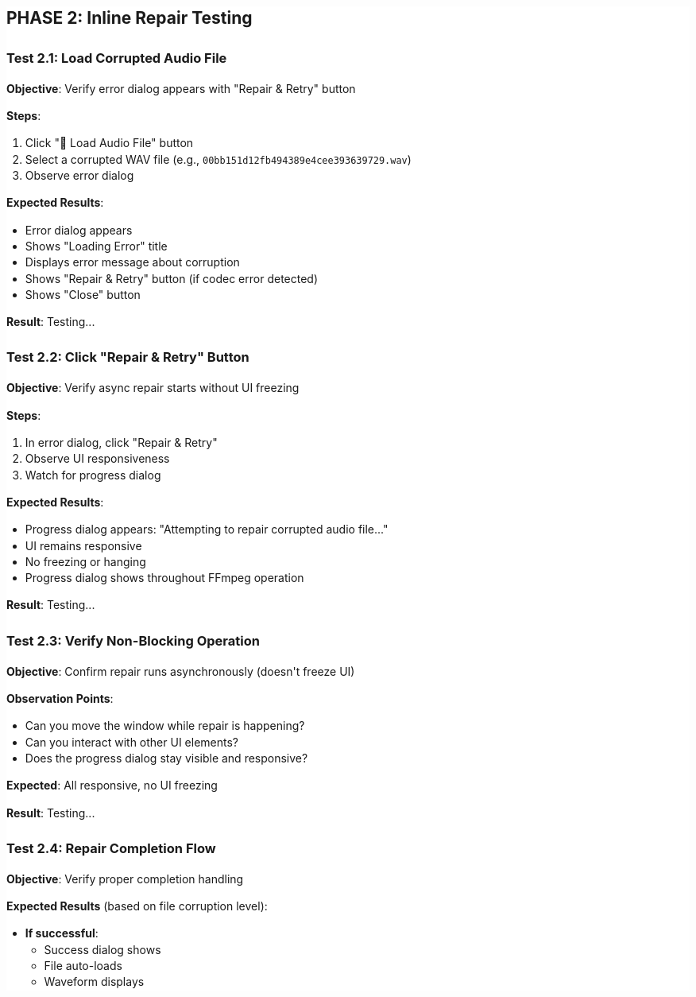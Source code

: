 
## PHASE 2: Inline Repair Testing

### Test 2.1: Load Corrupted Audio File
**Objective**: Verify error dialog appears with "Repair & Retry" button

**Steps**:
1. Click "📂 Load Audio File" button
2. Select a corrupted WAV file (e.g., `00bb151d12fb494389e4cee393639729.wav`)
3. Observe error dialog

**Expected Results**:
- Error dialog appears
- Shows "Loading Error" title
- Displays error message about corruption
- Shows "Repair & Retry" button (if codec error detected)
- Shows "Close" button

**Result**: Testing...

### Test 2.2: Click "Repair & Retry" Button
**Objective**: Verify async repair starts without UI freezing

**Steps**:
1. In error dialog, click "Repair & Retry"
2. Observe UI responsiveness
3. Watch for progress dialog

**Expected Results**:
- Progress dialog appears: "Attempting to repair corrupted audio file..."
- UI remains responsive
- No freezing or hanging
- Progress dialog shows throughout FFmpeg operation

**Result**: Testing...

### Test 2.3: Verify Non-Blocking Operation
**Objective**: Confirm repair runs asynchronously (doesn't freeze UI)

**Observation Points**:
- Can you move the window while repair is happening?
- Can you interact with other UI elements?
- Does the progress dialog stay visible and responsive?

**Expected**: All responsive, no UI freezing

**Result**: Testing...

### Test 2.4: Repair Completion Flow
**Objective**: Verify proper completion handling

**Expected Results** (based on file corruption level):
- **If successful**: 
  - Success dialog shows
  - File auto-loads
  - Waveform displays
  